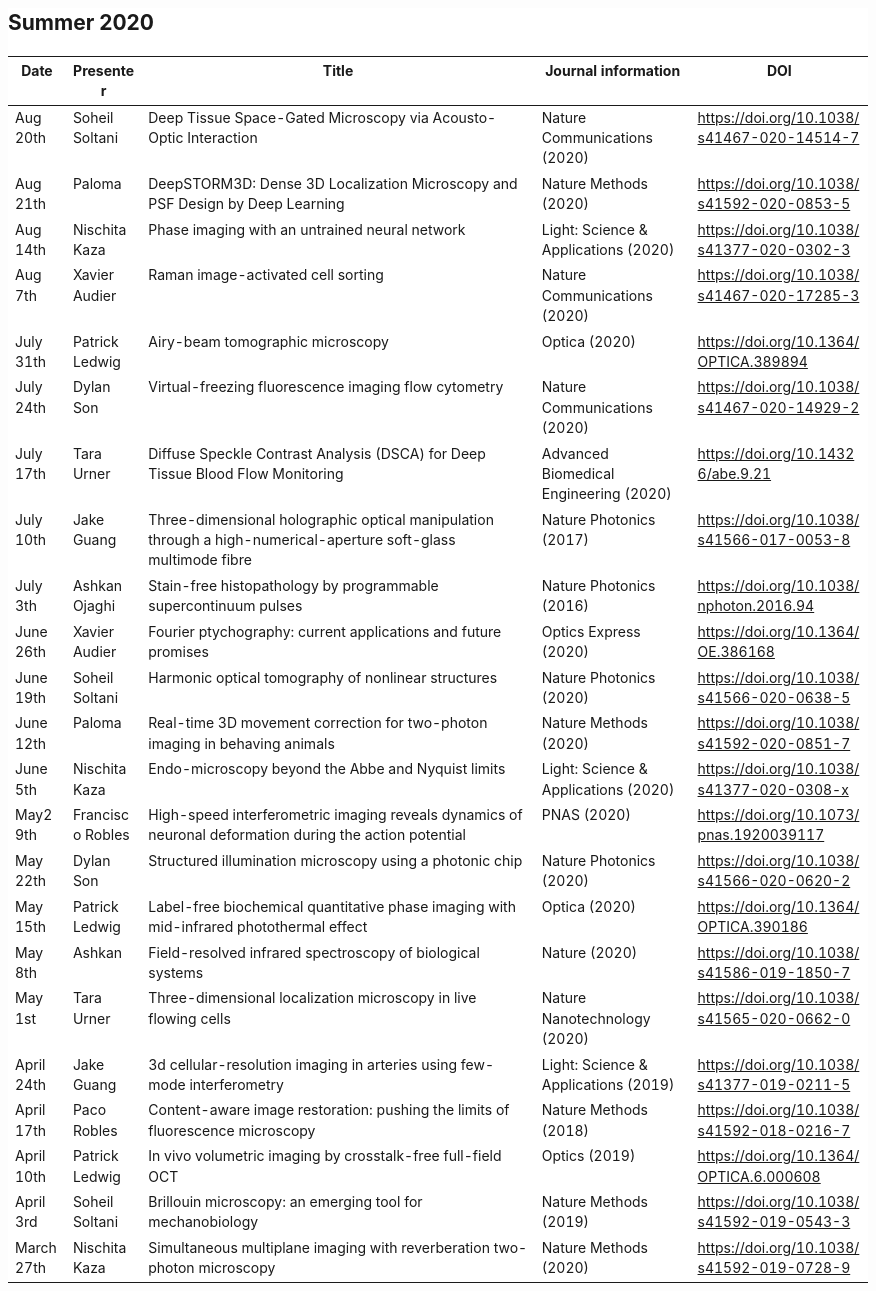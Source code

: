 ## Summer 2020

| Date | Presenter | Title | Journal information | DOI |
|----------|--------------|------------------------------------------------------------------------------|------------------------------------|-----------------------------------------|
Aug 20th |	Soheil Soltani |	Deep Tissue Space-Gated Microscopy via Acousto-Optic Interaction |	Nature Communications (2020) |	<https://doi.org/10.1038/s41467-020-14514-7> |
Aug 21th|	Paloma|	DeepSTORM3D: Dense 3D Localization Microscopy and PSF Design by Deep Learning	| Nature Methods (2020)|	<https://doi.org/10.1038/s41592-020-0853-5>|
|Aug 14th	| Nischita Kaza |	Phase imaging with an untrained neural network | Light: Science & Applications (2020) |<https://doi.org/10.1038/s41377-020-0302-3>	|																					
| Aug 7th |	Xavier Audier |	Raman image-activated cell sorting |	Nature Communications (2020)	| <https://doi.org/10.1038/s41467-020-17285-3>| 
|July 31th |	Patrick Ledwig	| Airy-beam tomographic microscopy |	Optica (2020) |	<https://doi.org/10.1364/OPTICA.389894>	|
| July 24th | Dylan Son|  Virtual-freezing fluorescence imaging flow cytometry  | Nature Communications (2020)| <https://doi.org/10.1038/s41467-020-14929-2> |
| July 17th | Tara Urner    | Diffuse Speckle Contrast Analysis (DSCA) for Deep Tissue Blood Flow Monitoring                                  | Advanced Biomedical Engineering (2020) | <https://doi.org/10.14326/abe.9.21>          |
| July 10th | Jake Guang    | Three-dimensional holographic optical manipulation through a high-numerical-aperture soft-glass multimode fibre | Nature Photonics (2017)                | <https://doi.org/10.1038/s41566-017-0053-8>  |
| July 3th  | Ashkan Ojaghi |  Stain-free histopathology by programmable supercontinuum pulses                                                | Nature Photonics (2016)                | <https://doi.org/10.1038/nphoton.2016.94>    |
| June 26th | Xavier Audier | Fourier ptychography: current applications and future promises                                                  | Optics Express (2020)                  | <https://doi.org/10.1364/OE.386168>          |
| June 19th | Soheil Soltani | Harmonic optical tomography of nonlinear structures | Nature Photonics (2020)|<https://doi.org/10.1038/s41566-020-0638-5>|
| June 12th | Paloma | Real-time 3D movement correction for two-photon imaging in behaving animals | Nature Methods (2020) | <https://doi.org/10.1038/s41592-020-0851-7> |
| June 5th | Nischita Kaza | Endo-microscopy beyond the Abbe and Nyquist limits | Light: Science & Applications (2020) | <https://doi.org/10.1038/s41377-020-0308-x> |
| May29th | Francisco Robles | High-speed interferometric imaging reveals dynamics of neuronal deformation during the action potential | PNAS (2020) | <https://doi.org/10.1073/pnas.1920039117> |
| May 22th | Dylan Son | Structured illumination microscopy using a photonic chip | Nature Photonics (2020) | <https://doi.org/10.1038/s41566-020-0620-2> |
| May 15th | Patrick Ledwig | Label-free biochemical quantitative phase imaging with mid-infrared photothermal effect | Optica (2020) | <https://doi.org/10.1364/OPTICA.390186> |
| May 8th | Ashkan | Field-resolved infrared spectroscopy of biological systems | Nature (2020) | <https://doi.org/10.1038/s41586-019-1850-7> |
| May 1st | Tara Urner | Three-dimensional localization microscopy in live flowing cells | Nature Nanotechnology (2020) | <https://doi.org/10.1038/s41565-020-0662-0> |
| April 24th | Jake Guang | 3d cellular-resolution imaging in arteries using few-mode interferometry | Light: Science & Applications (2019) | <https://doi.org/10.1038/s41377-019-0211-5> |
| April 17th | Paco Robles | Content-aware image restoration: pushing the limits of fluorescence microscopy | Nature Methods (2018) | <https://doi.org/10.1038/s41592-018-0216-7> |
| April 10th | Patrick Ledwig | In vivo volumetric imaging by crosstalk-free full-field OCT | Optics (2019) | <https://doi.org/10.1364/OPTICA.6.000608> |
| April 3rd | Soheil Soltani | Brillouin microscopy: an emerging tool for mechanobiology | Nature Methods (2019) | <https://doi.org/10.1038/s41592-019-0543-3> |
| March 27th | Nischita Kaza | Simultaneous multiplane imaging with reverberation two-photon microscopy | Nature Methods (2020) | <https://doi.org/10.1038/s41592-019-0728-9> |
